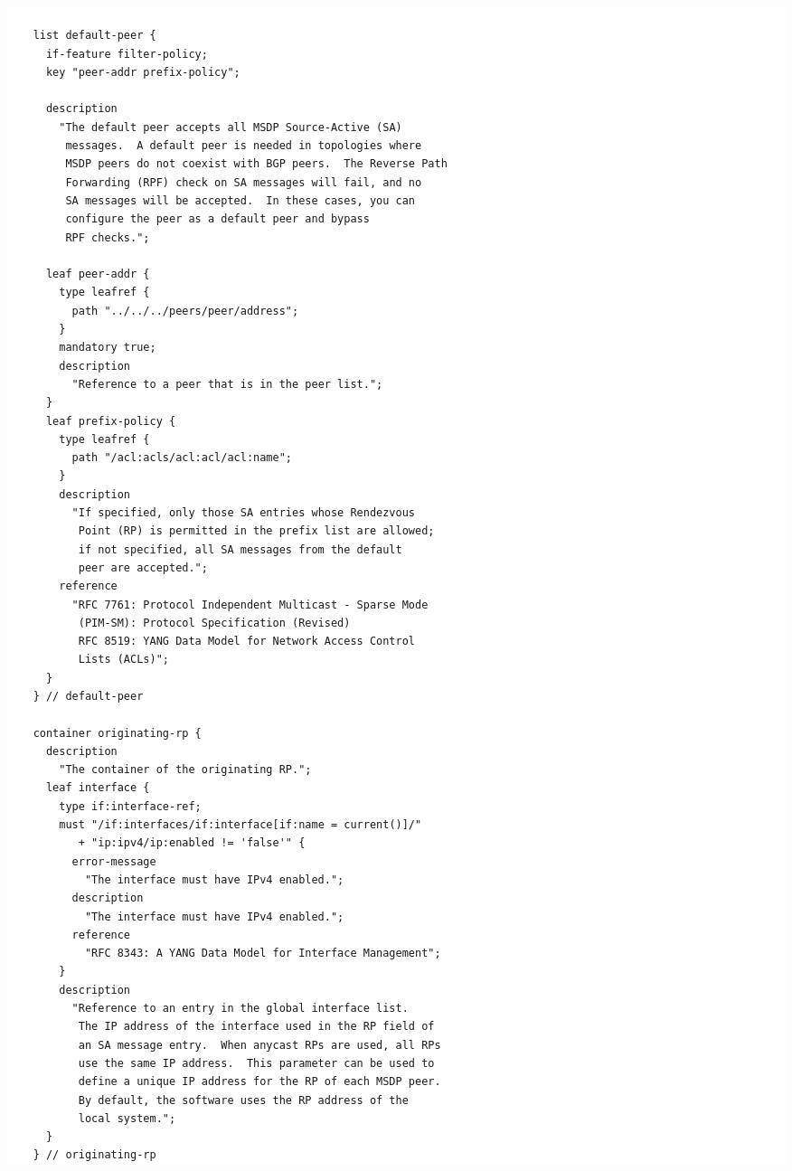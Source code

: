 ``` {.sourcecode .lang-yang}

    list default-peer {
      if-feature filter-policy;
      key "peer-addr prefix-policy";

      description
        "The default peer accepts all MSDP Source-Active (SA)
         messages.  A default peer is needed in topologies where
         MSDP peers do not coexist with BGP peers.  The Reverse Path
         Forwarding (RPF) check on SA messages will fail, and no
         SA messages will be accepted.  In these cases, you can
         configure the peer as a default peer and bypass
         RPF checks.";

      leaf peer-addr {
        type leafref {
          path "../../../peers/peer/address";
        }
        mandatory true;
        description
          "Reference to a peer that is in the peer list.";
      }
      leaf prefix-policy {
        type leafref {
          path "/acl:acls/acl:acl/acl:name";
        }
        description
          "If specified, only those SA entries whose Rendezvous
           Point (RP) is permitted in the prefix list are allowed;
           if not specified, all SA messages from the default
           peer are accepted.";
        reference
          "RFC 7761: Protocol Independent Multicast - Sparse Mode
           (PIM-SM): Protocol Specification (Revised)
           RFC 8519: YANG Data Model for Network Access Control
           Lists (ACLs)";
      }
    } // default-peer

    container originating-rp {
      description
        "The container of the originating RP.";
      leaf interface {
        type if:interface-ref;
        must "/if:interfaces/if:interface[if:name = current()]/"
           + "ip:ipv4/ip:enabled != 'false'" {
          error-message
            "The interface must have IPv4 enabled.";
          description
            "The interface must have IPv4 enabled.";
          reference
            "RFC 8343: A YANG Data Model for Interface Management";
        }
        description
          "Reference to an entry in the global interface list.
           The IP address of the interface used in the RP field of
           an SA message entry.  When anycast RPs are used, all RPs
           use the same IP address.  This parameter can be used to
           define a unique IP address for the RP of each MSDP peer.
           By default, the software uses the RP address of the
           local system.";
      }
    } // originating-rp
```